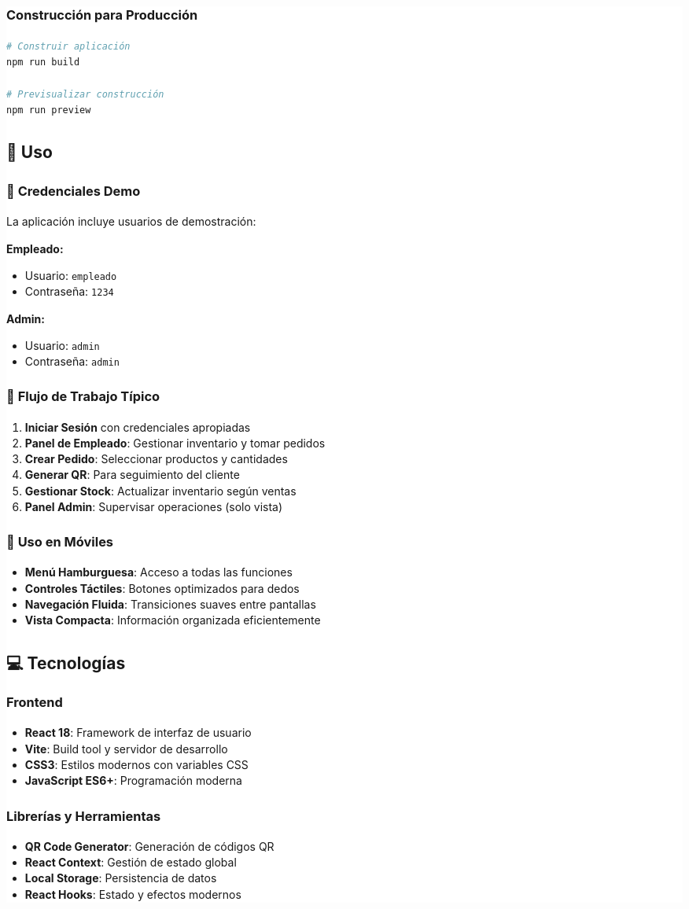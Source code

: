 ### Construcción para Producción

```bash
# Construir aplicación
npm run build

# Previsualizar construcción
npm run preview
```

## 📖 Uso

### 🔐 **Credenciales Demo**

La aplicación incluye usuarios de demostración:

**Empleado:**
- Usuario: `empleado`
- Contraseña: `1234`

**Admin:**
- Usuario: `admin`
- Contraseña: `admin`

### 🎯 **Flujo de Trabajo Típico**

1. **Iniciar Sesión** con credenciales apropiadas
2. **Panel de Empleado**: Gestionar inventario y tomar pedidos
3. **Crear Pedido**: Seleccionar productos y cantidades
4. **Generar QR**: Para seguimiento del cliente
5. **Gestionar Stock**: Actualizar inventario según ventas
6. **Panel Admin**: Supervisar operaciones (solo vista)

### 📱 **Uso en Móviles**

- **Menú Hamburguesa**: Acceso a todas las funciones
- **Controles Táctiles**: Botones optimizados para dedos
- **Navegación Fluida**: Transiciones suaves entre pantallas
- **Vista Compacta**: Información organizada eficientemente

## 💻 Tecnologías

### Frontend
- **React 18**: Framework de interfaz de usuario
- **Vite**: Build tool y servidor de desarrollo
- **CSS3**: Estilos modernos con variables CSS
- **JavaScript ES6+**: Programación moderna

### Librerías y Herramientas
- **QR Code Generator**: Generación de códigos QR
- **React Context**: Gestión de estado global
- **Local Storage**: Persistencia de datos
- **React Hooks**: Estado y efectos modernos

